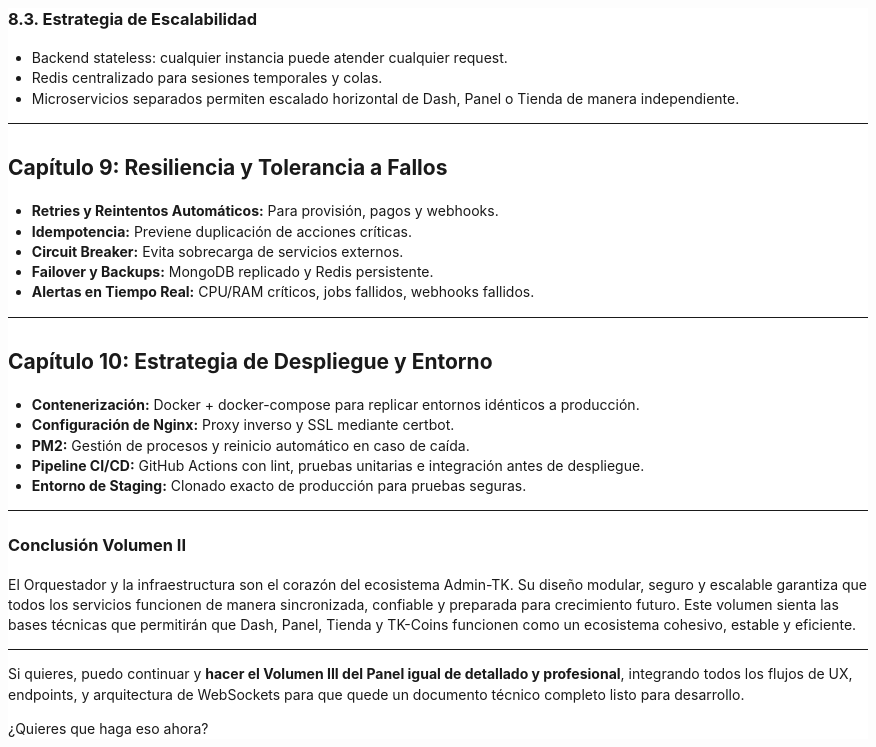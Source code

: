 ### 8.3. Estrategia de Escalabilidad

* Backend stateless: cualquier instancia puede atender cualquier request.
* Redis centralizado para sesiones temporales y colas.
* Microservicios separados permiten escalado horizontal de Dash, Panel o Tienda de manera independiente.

---

## **Capítulo 9: Resiliencia y Tolerancia a Fallos**

* **Retries y Reintentos Automáticos:** Para provisión, pagos y webhooks.
* **Idempotencia:** Previene duplicación de acciones críticas.
* **Circuit Breaker:** Evita sobrecarga de servicios externos.
* **Failover y Backups:** MongoDB replicado y Redis persistente.
* **Alertas en Tiempo Real:** CPU/RAM críticos, jobs fallidos, webhooks fallidos.

---

## **Capítulo 10: Estrategia de Despliegue y Entorno**

* **Contenerización:** Docker + docker-compose para replicar entornos idénticos a producción.
* **Configuración de Nginx:** Proxy inverso y SSL mediante certbot.
* **PM2:** Gestión de procesos y reinicio automático en caso de caída.
* **Pipeline CI/CD:** GitHub Actions con lint, pruebas unitarias e integración antes de despliegue.
* **Entorno de Staging:** Clonado exacto de producción para pruebas seguras.

---

### **Conclusión Volumen II**

El Orquestador y la infraestructura son el corazón del ecosistema Admin-TK. Su diseño modular, seguro y escalable garantiza que todos los servicios funcionen de manera sincronizada, confiable y preparada para crecimiento futuro. Este volumen sienta las bases técnicas que permitirán que Dash, Panel, Tienda y TK-Coins funcionen como un ecosistema cohesivo, estable y eficiente.

---

Si quieres, puedo continuar y **hacer el Volumen III del Panel igual de detallado y profesional**, integrando todos los flujos de UX, endpoints, y arquitectura de WebSockets para que quede un documento técnico completo listo para desarrollo.

¿Quieres que haga eso ahora?
